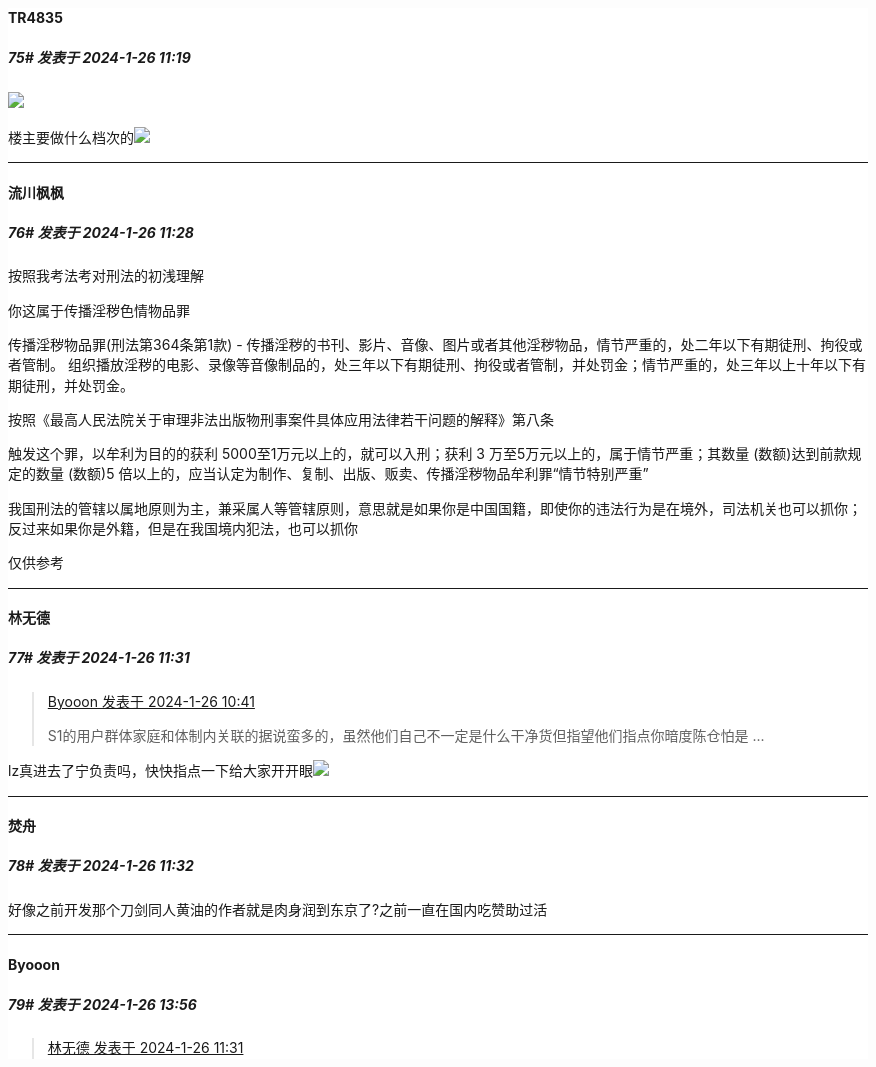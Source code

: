 ####  TR4835  
##### 75#       发表于 2024-1-26 11:19

<img src="https://p.sda1.dev/15/ec4872fe397a72d4c40fd13509f97b2e/CMP_20240126111844844.jpg" referrerpolicy="no-referrer">

楼主要做什么档次的<img src="https://static.saraba1st.com/image/smiley/face2017/067.png" referrerpolicy="no-referrer">


*****

####  流川枫枫  
##### 76#       发表于 2024-1-26 11:28

按照我考法考对刑法的初浅理解

你这属于传播淫秽色情物品罪

传播淫秽物品罪(刑法第364条第1款) - 传播淫秽的书刊、影片、音像、图片或者其他淫秽物品，情节严重的，处二年以下有期徒刑、拘役或者管制。 组织播放淫秽的电影、录像等音像制品的，处三年以下有期徒刑、拘役或者管制，并处罚金；情节严重的，处三年以上十年以下有期徒刑，并处罚金。

按照《最高人民法院关于审理非法出版物刑事案件具体应用法律若干问题的解释》第八条

触发这个罪，以牟利为目的的获利 5000至1万元以上的，就可以入刑；获利 3 万至5万元以上的，属于情节严重；其数量 (数额)达到前款规定的数量 (数额)5 倍以上的，应当认定为制作、复制、出版、贩卖、传播淫秽物品牟利罪“情节特别严重”

我国刑法的管辖以属地原则为主，兼采属人等管辖原则，意思就是如果你是中国国籍，即使你的违法行为是在境外，司法机关也可以抓你；反过来如果你是外籍，但是在我国境内犯法，也可以抓你

仅供参考

*****

####  林无德  
##### 77#       发表于 2024-1-26 11:31

<blockquote><a href="httphttps://bbs.saraba1st.com/2b/forum.php?mod=redirect&amp;goto=findpost&amp;pid=63781226&amp;ptid=2169571" target="_blank">Byooon 发表于 2024-1-26 10:41</a>

S1的用户群体家庭和体制内关联的据说蛮多的，虽然他们自己不一定是什么干净货但指望他们指点你暗度陈仓怕是 ...</blockquote>
lz真进去了宁负责吗，快快指点一下给大家开开眼<img src="https://static.saraba1st.com/image/smiley/face2017/065.png" referrerpolicy="no-referrer">

*****

####  焚舟  
##### 78#       发表于 2024-1-26 11:32

好像之前开发那个刀剑同人黄油的作者就是肉身润到东京了?之前一直在国内吃赞助过活


*****

####  Byooon  
##### 79#       发表于 2024-1-26 13:56

<blockquote><a href="httphttps://bbs.saraba1st.com/2b/forum.php?mod=redirect&amp;goto=findpost&amp;pid=63782013&amp;ptid=2169571" target="_blank">林无德 发表于 2024-1-26 11:31</a>
